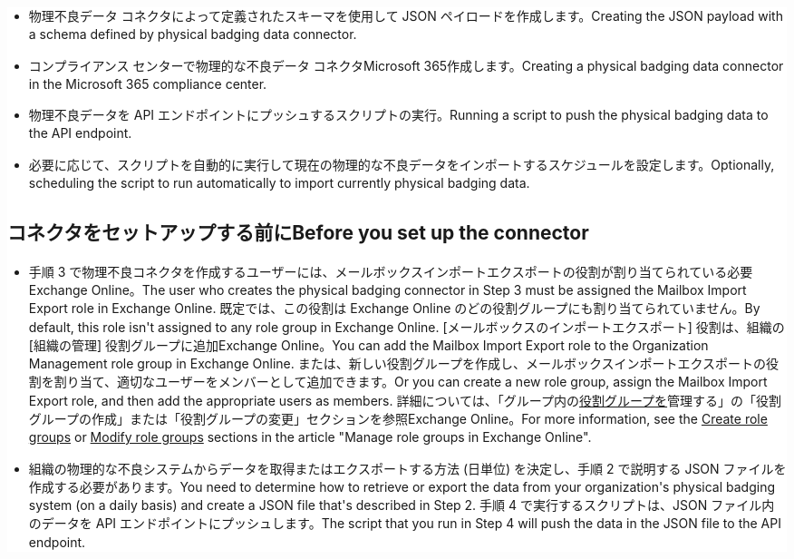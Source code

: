 - <span data-ttu-id="3a2eb-110">物理不良データ コネクタによって定義されたスキーマを使用して JSON ペイロードを作成します。</span><span class="sxs-lookup"><span data-stu-id="3a2eb-110">Creating the JSON payload with a schema defined by physical badging data connector.</span></span>

- <span data-ttu-id="3a2eb-111">コンプライアンス センターで物理的な不良データ コネクタMicrosoft 365作成します。</span><span class="sxs-lookup"><span data-stu-id="3a2eb-111">Creating a physical badging data connector in the Microsoft 365 compliance center.</span></span>

- <span data-ttu-id="3a2eb-112">物理不良データを API エンドポイントにプッシュするスクリプトの実行。</span><span class="sxs-lookup"><span data-stu-id="3a2eb-112">Running a script to push the physical badging data to the API endpoint.</span></span>

- <span data-ttu-id="3a2eb-113">必要に応じて、スクリプトを自動的に実行して現在の物理的な不良データをインポートするスケジュールを設定します。</span><span class="sxs-lookup"><span data-stu-id="3a2eb-113">Optionally, scheduling the script to run automatically to import currently physical badging data.</span></span>

## <a name="before-you-set-up-the-connector"></a><span data-ttu-id="3a2eb-114">コネクタをセットアップする前に</span><span class="sxs-lookup"><span data-stu-id="3a2eb-114">Before you set up the connector</span></span>

- <span data-ttu-id="3a2eb-115">手順 3 で物理不良コネクタを作成するユーザーには、メールボックスインポートエクスポートの役割が割り当てられている必要Exchange Online。</span><span class="sxs-lookup"><span data-stu-id="3a2eb-115">The user who creates the physical badging connector in Step 3 must be assigned the Mailbox Import Export role in Exchange Online.</span></span> <span data-ttu-id="3a2eb-116">既定では、この役割は Exchange Online のどの役割グループにも割り当てられていません。</span><span class="sxs-lookup"><span data-stu-id="3a2eb-116">By default, this role isn't assigned to any role group in Exchange Online.</span></span> <span data-ttu-id="3a2eb-117">[メールボックスのインポートエクスポート] 役割は、組織の [組織の管理] 役割グループに追加Exchange Online。</span><span class="sxs-lookup"><span data-stu-id="3a2eb-117">You can add the Mailbox Import Export role to the Organization Management role group in Exchange Online.</span></span> <span data-ttu-id="3a2eb-118">または、新しい役割グループを作成し、メールボックスインポートエクスポートの役割を割り当て、適切なユーザーをメンバーとして追加できます。</span><span class="sxs-lookup"><span data-stu-id="3a2eb-118">Or you can create a new role group, assign the Mailbox Import Export role, and then add the appropriate users as members.</span></span> <span data-ttu-id="3a2eb-119">詳細については、「グループ内の[役割グループを](/Exchange/permissions-exo/role-groups#create-role-groups)管理[](/Exchange/permissions-exo/role-groups#modify-role-groups)する」の「役割グループの作成」または「役割グループの変更」セクションを参照Exchange Online。</span><span class="sxs-lookup"><span data-stu-id="3a2eb-119">For more information, see the [Create role groups](/Exchange/permissions-exo/role-groups#create-role-groups) or [Modify role groups](/Exchange/permissions-exo/role-groups#modify-role-groups) sections in the article "Manage role groups in Exchange Online".</span></span>

- <span data-ttu-id="3a2eb-120">組織の物理的な不良システムからデータを取得またはエクスポートする方法 (日単位) を決定し、手順 2 で説明する JSON ファイルを作成する必要があります。</span><span class="sxs-lookup"><span data-stu-id="3a2eb-120">You need to determine how to retrieve or export the data from your organization's physical badging system (on a daily basis) and create a JSON file that's described in Step 2.</span></span> <span data-ttu-id="3a2eb-121">手順 4 で実行するスクリプトは、JSON ファイル内のデータを API エンドポイントにプッシュします。</span><span class="sxs-lookup"><span data-stu-id="3a2eb-121">The script that you run in Step 4 will push the data in the JSON file to the API endpoint.</span></span>
